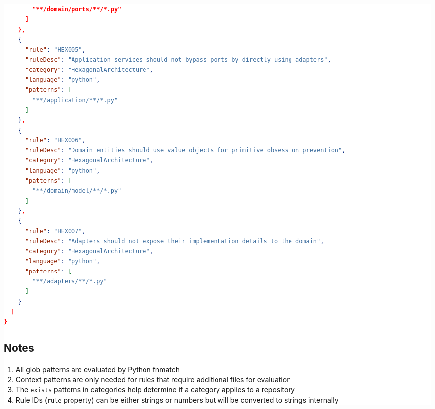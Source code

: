 ```json
        "**/domain/ports/**/*.py"
      ]
    },
    {
      "rule": "HEX005",
      "ruleDesc": "Application services should not bypass ports by directly using adapters",
      "category": "HexagonalArchitecture",
      "language": "python",
      "patterns": [
        "**/application/**/*.py"
      ]
    },
    {
      "rule": "HEX006",
      "ruleDesc": "Domain entities should use value objects for primitive obsession prevention",
      "category": "HexagonalArchitecture",
      "language": "python",
      "patterns": [
        "**/domain/model/**/*.py"
      ]
    },
    {
      "rule": "HEX007",
      "ruleDesc": "Adapters should not expose their implementation details to the domain",
      "category": "HexagonalArchitecture",
      "language": "python",
      "patterns": [
        "**/adapters/**/*.py"
      ]
    }
  ]
}
```

## Notes

1. All glob patterns are evaluated by Python [fnmatch](https://docs.python.org/3/library/fnmatch.html)
2. Context patterns are only needed for rules that require additional files for evaluation
3. The `exists` patterns in categories help determine if a category applies to a repository
4. Rule IDs (`rule` property) can be either strings or numbers but will be converted to strings internally
